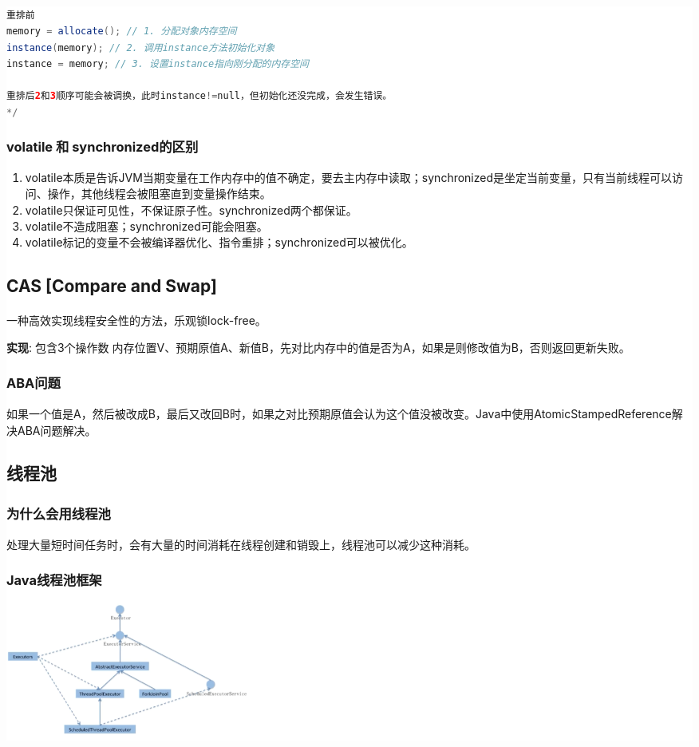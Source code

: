 ```java
重排前
memory = allocate(); // 1. 分配对象内存空间
instance(memory); // 2. 调用instance方法初始化对象
instance = memory; // 3. 设置instance指向刚分配的内存空间

重排后2和3顺序可能会被调换，此时instance!=null，但初始化还没完成，会发生错误。
*/
```



### volatile 和  synchronized的区别

1. volatile本质是告诉JVM当期变量在工作内存中的值不确定，要去主内存中读取；synchronized是坐定当前变量，只有当前线程可以访问、操作，其他线程会被阻塞直到变量操作结束。
2. volatile只保证可见性，不保证原子性。synchronized两个都保证。
3. volatile不造成阻塞；synchronized可能会阻塞。
4. volatile标记的变量不会被编译器优化、指令重排；synchronized可以被优化。



## CAS [Compare and Swap]

一种高效实现线程安全性的方法，乐观锁lock-free。

**实现**: 包含3个操作数 内存位置V、预期原值A、新值B，先对比内存中的值是否为A，如果是则修改值为B，否则返回更新失败。

### ABA问题

如果一个值是A，然后被改成B，最后又改回B时，如果之对比预期原值会认为这个值没被改变。Java中使用AtomicStampedReference解决ABA问题解决。



## 线程池

### 为什么会用线程池

处理大量短时间任务时，会有大量的时间消耗在线程创建和销毁上，线程池可以减少这种消耗。

### Java线程池框架



<img src="img/Executor框架.png" alt="image-20191010140023494" style="zoom:30%;" />
